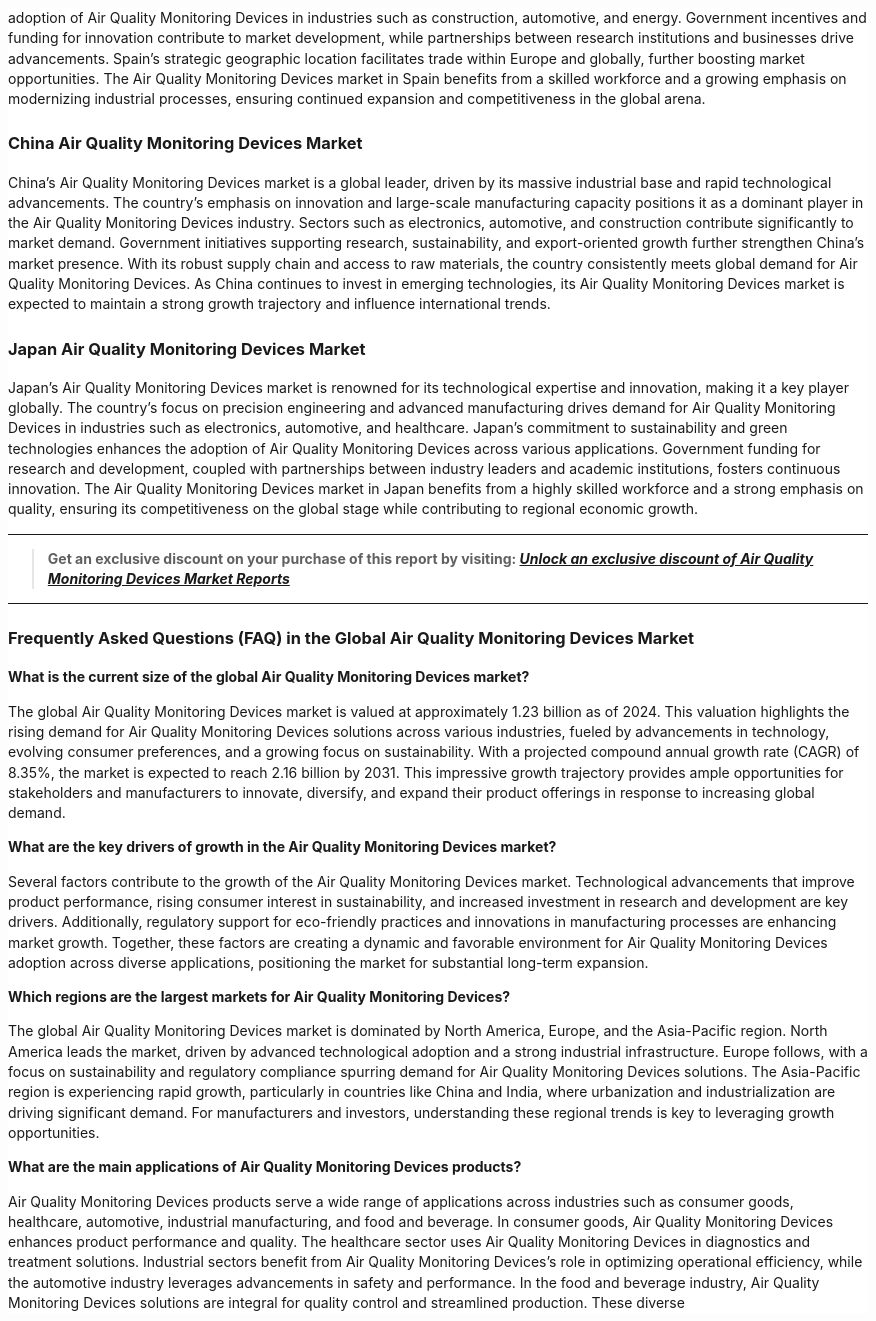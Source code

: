 adoption of Air Quality Monitoring Devices in industries such as construction, automotive, and energy. Government incentives and funding for innovation contribute to market development, while partnerships between research institutions and businesses drive advancements. Spain&rsquo;s strategic geographic location facilitates trade within Europe and globally, further boosting market opportunities. The Air Quality Monitoring Devices market in Spain benefits from a skilled workforce and a growing emphasis on modernizing industrial processes, ensuring continued expansion and competitiveness in the global arena.</p><h3>China Air Quality Monitoring Devices Market</h3><p>China&rsquo;s Air Quality Monitoring Devices market is a global leader, driven by its massive industrial base and rapid technological advancements. The country&rsquo;s emphasis on innovation and large-scale manufacturing capacity positions it as a dominant player in the Air Quality Monitoring Devices industry. Sectors such as electronics, automotive, and construction contribute significantly to market demand. Government initiatives supporting research, sustainability, and export-oriented growth further strengthen China&rsquo;s market presence. With its robust supply chain and access to raw materials, the country consistently meets global demand for Air Quality Monitoring Devices. As China continues to invest in emerging technologies, its Air Quality Monitoring Devices market is expected to maintain a strong growth trajectory and influence international trends.</p><h3>Japan Air Quality Monitoring Devices Market</h3><p>Japan&rsquo;s Air Quality Monitoring Devices market is renowned for its technological expertise and innovation, making it a key player globally. The country&rsquo;s focus on precision engineering and advanced manufacturing drives demand for Air Quality Monitoring Devices in industries such as electronics, automotive, and healthcare. Japan&rsquo;s commitment to sustainability and green technologies enhances the adoption of Air Quality Monitoring Devices across various applications. Government funding for research and development, coupled with partnerships between industry leaders and academic institutions, fosters continuous innovation. The Air Quality Monitoring Devices market in Japan benefits from a highly skilled workforce and a strong emphasis on quality, ensuring its competitiveness on the global stage while contributing to regional economic growth.</p><hr /><blockquote><p><strong>Get an exclusive discount on your purchase of this report by visiting: <em><a href="://marketresearchpulse.com/ask-for-discount/102634?utm_source=Github&amp;utm_medium=0112">Unlock an exclusive discount of Air Quality Monitoring Devices Market Reports</a></em>&nbsp;</strong></p></blockquote><hr /><h3>Frequently Asked Questions (FAQ) in the Global Air Quality Monitoring Devices Market</h3><p><strong>What is the current size of the global Air Quality Monitoring Devices market?</strong></p><p>The global Air Quality Monitoring Devices market is valued at approximately 1.23 billion as of 2024. This valuation highlights the rising demand for Air Quality Monitoring Devices solutions across various industries, fueled by advancements in technology, evolving consumer preferences, and a growing focus on sustainability. With a projected compound annual growth rate (CAGR) of 8.35%, the market is expected to reach 2.16 billion by 2031. This impressive growth trajectory provides ample opportunities for stakeholders and manufacturers to innovate, diversify, and expand their product offerings in response to increasing global demand.</p><p><strong>What are the key drivers of growth in the Air Quality Monitoring Devices market?</strong></p><p>Several factors contribute to the growth of the Air Quality Monitoring Devices market. Technological advancements that improve product performance, rising consumer interest in sustainability, and increased investment in research and development are key drivers. Additionally, regulatory support for eco-friendly practices and innovations in manufacturing processes are enhancing market growth. Together, these factors are creating a dynamic and favorable environment for Air Quality Monitoring Devices adoption across diverse applications, positioning the market for substantial long-term expansion.</p><p><strong>Which regions are the largest markets for Air Quality Monitoring Devices?</strong></p><p>The global Air Quality Monitoring Devices market is dominated by North America, Europe, and the Asia-Pacific region. North America leads the market, driven by advanced technological adoption and a strong industrial infrastructure. Europe follows, with a focus on sustainability and regulatory compliance spurring demand for Air Quality Monitoring Devices solutions. The Asia-Pacific region is experiencing rapid growth, particularly in countries like China and India, where urbanization and industrialization are driving significant demand. For manufacturers and investors, understanding these regional trends is key to leveraging growth opportunities.</p><p><strong>What are the main applications of Air Quality Monitoring Devices products?</strong></p><p>Air Quality Monitoring Devices products serve a wide range of applications across industries such as consumer goods, healthcare, automotive, industrial manufacturing, and food and beverage. In consumer goods, Air Quality Monitoring Devices enhances product performance and quality. The healthcare sector uses Air Quality Monitoring Devices in diagnostics and treatment solutions. Industrial sectors benefit from Air Quality Monitoring Devices&rsquo;s role in optimizing operational efficiency, while the automotive industry leverages advancements in safety and performance. In the food and beverage industry, Air Quality Monitoring Devices solutions are integral for quality control and streamlined production. These diverse